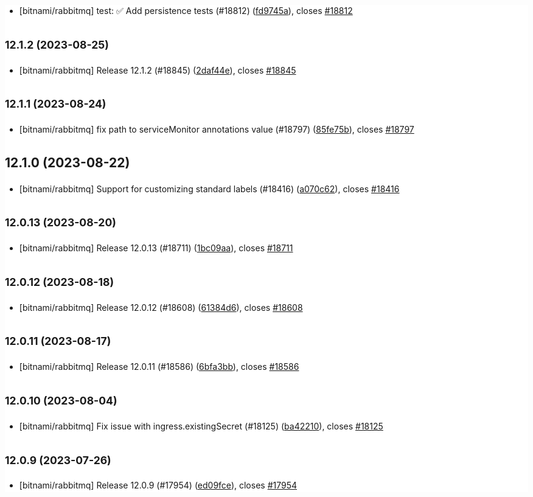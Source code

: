 * [bitnami/rabbitmq] test: :white_check_mark: Add persistence tests (#18812) ([fd9745a](https://github.com/bitnami/charts/commit/fd9745a9f99561d2654fe7692da6af53ded4555c)), closes [#18812](https://github.com/bitnami/charts/issues/18812)

## <small>12.1.2 (2023-08-25)</small>

* [bitnami/rabbitmq] Release 12.1.2 (#18845) ([2daf44e](https://github.com/bitnami/charts/commit/2daf44e485c6bc27a6b5464a5712e4a6662cdea6)), closes [#18845](https://github.com/bitnami/charts/issues/18845)

## <small>12.1.1 (2023-08-24)</small>

* [bitnami/rabbitmq] fix path to serviceMonitor annotations value (#18797) ([85fe75b](https://github.com/bitnami/charts/commit/85fe75bfcc1f4a6add364b9d5f31d010852f9a70)), closes [#18797](https://github.com/bitnami/charts/issues/18797)

## 12.1.0 (2023-08-22)

* [bitnami/rabbitmq] Support for customizing standard labels (#18416) ([a070c62](https://github.com/bitnami/charts/commit/a070c6219afa3bffa28d6b69736b781eba8462b0)), closes [#18416](https://github.com/bitnami/charts/issues/18416)

## <small>12.0.13 (2023-08-20)</small>

* [bitnami/rabbitmq] Release 12.0.13 (#18711) ([1bc09aa](https://github.com/bitnami/charts/commit/1bc09aa5bc6a27c4ed51667d0210c9121ae866e5)), closes [#18711](https://github.com/bitnami/charts/issues/18711)

## <small>12.0.12 (2023-08-18)</small>

* [bitnami/rabbitmq] Release 12.0.12 (#18608) ([61384d6](https://github.com/bitnami/charts/commit/61384d624eab8ce7a8841c3e0115b892e1d8ef0b)), closes [#18608](https://github.com/bitnami/charts/issues/18608)

## <small>12.0.11 (2023-08-17)</small>

* [bitnami/rabbitmq] Release 12.0.11 (#18586) ([6bfa3bb](https://github.com/bitnami/charts/commit/6bfa3bb6253a8f021ec2c9821afce64fd650ce97)), closes [#18586](https://github.com/bitnami/charts/issues/18586)

## <small>12.0.10 (2023-08-04)</small>

* [bitnami/rabbitmq] Fix issue with ingress.existingSecret (#18125) ([ba42210](https://github.com/bitnami/charts/commit/ba42210ccea45732095e9cb2ed4427b68884e499)), closes [#18125](https://github.com/bitnami/charts/issues/18125)

## <small>12.0.9 (2023-07-26)</small>

* [bitnami/rabbitmq] Release 12.0.9 (#17954) ([ed09fce](https://github.com/bitnami/charts/commit/ed09fcebc209d6f3f5e171f7782ba1fd38b4d165)), closes [#17954](https://github.com/bitnami/charts/issues/17954)
